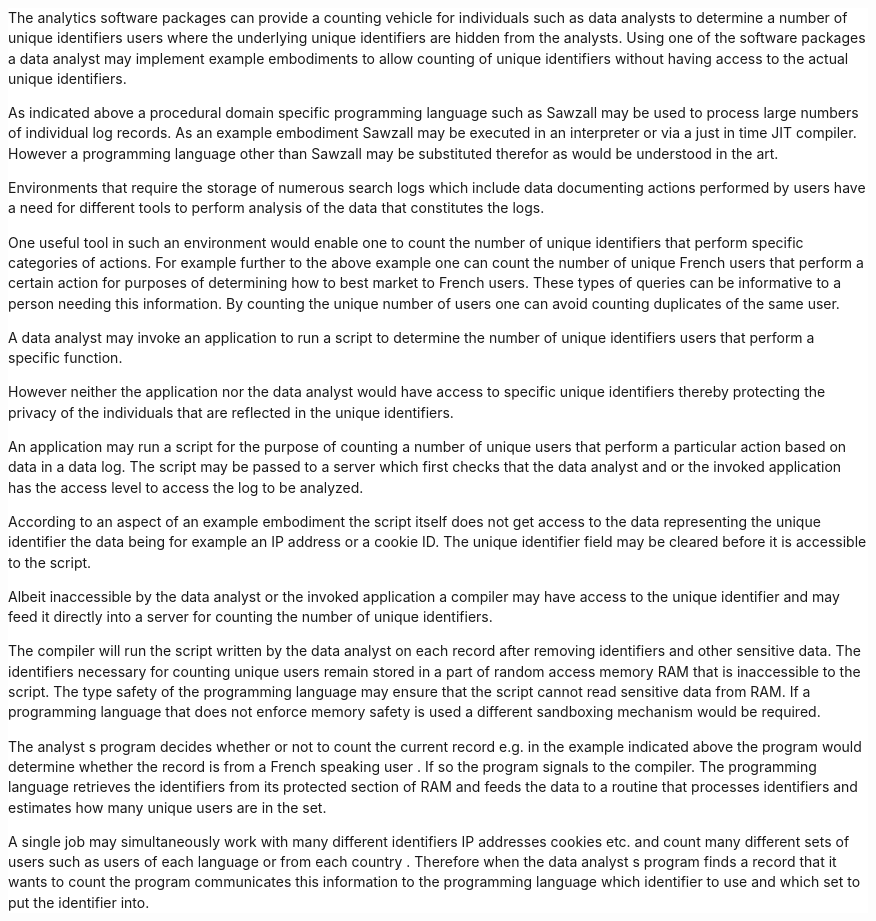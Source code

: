 The analytics software packages can provide a counting vehicle for individuals such as data analysts to determine a number of unique identifiers users where the underlying unique identifiers are hidden from the analysts. Using one of the software packages a data analyst may implement example embodiments to allow counting of unique identifiers without having access to the actual unique identifiers.

As indicated above a procedural domain specific programming language such as Sawzall may be used to process large numbers of individual log records. As an example embodiment Sawzall may be executed in an interpreter or via a just in time JIT compiler. However a programming language other than Sawzall may be substituted therefor as would be understood in the art.

Environments that require the storage of numerous search logs which include data documenting actions performed by users have a need for different tools to perform analysis of the data that constitutes the logs.

One useful tool in such an environment would enable one to count the number of unique identifiers that perform specific categories of actions. For example further to the above example one can count the number of unique French users that perform a certain action for purposes of determining how to best market to French users. These types of queries can be informative to a person needing this information. By counting the unique number of users one can avoid counting duplicates of the same user.

A data analyst may invoke an application to run a script to determine the number of unique identifiers users that perform a specific function.

However neither the application nor the data analyst would have access to specific unique identifiers thereby protecting the privacy of the individuals that are reflected in the unique identifiers.

An application may run a script for the purpose of counting a number of unique users that perform a particular action based on data in a data log. The script may be passed to a server which first checks that the data analyst and or the invoked application has the access level to access the log to be analyzed.

According to an aspect of an example embodiment the script itself does not get access to the data representing the unique identifier the data being for example an IP address or a cookie ID. The unique identifier field may be cleared before it is accessible to the script.

Albeit inaccessible by the data analyst or the invoked application a compiler may have access to the unique identifier and may feed it directly into a server for counting the number of unique identifiers.

The compiler will run the script written by the data analyst on each record after removing identifiers and other sensitive data. The identifiers necessary for counting unique users remain stored in a part of random access memory RAM that is inaccessible to the script. The type safety of the programming language may ensure that the script cannot read sensitive data from RAM. If a programming language that does not enforce memory safety is used a different sandboxing mechanism would be required.

The analyst s program decides whether or not to count the current record e.g. in the example indicated above the program would determine whether the record is from a French speaking user . If so the program signals to the compiler. The programming language retrieves the identifiers from its protected section of RAM and feeds the data to a routine that processes identifiers and estimates how many unique users are in the set.

A single job may simultaneously work with many different identifiers IP addresses cookies etc. and count many different sets of users such as users of each language or from each country . Therefore when the data analyst s program finds a record that it wants to count the program communicates this information to the programming language which identifier to use and which set to put the identifier into.

